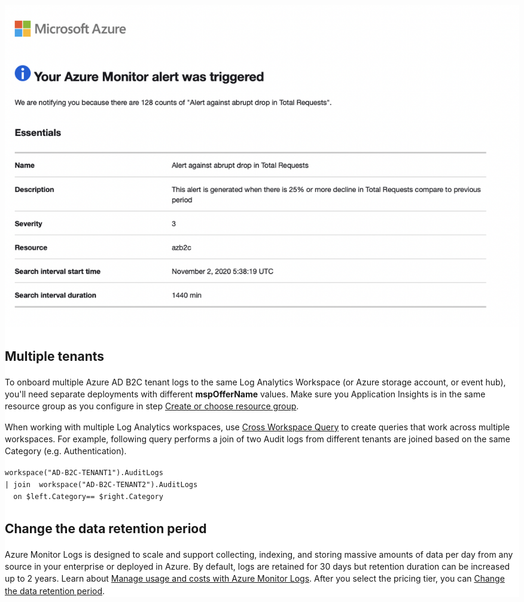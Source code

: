    ![Email notification](./media/azure-monitor/alert-email-notification.png)
 
## Multiple tenants 

To onboard multiple Azure AD B2C tenant logs to the same Log Analytics Workspace (or Azure storage account, or event hub), you'll need separate deployments with different **mspOfferName** values. Make sure you Application Insights is in the same resource group as you configure in step [Create or choose resource group](#1-create-or-choose-resource-group).

When working with multiple Log Analytics workspaces, use [Cross Workspace Query](../azure-monitor/log-query/cross-workspace-query.md) to create queries that work across multiple workspaces. For example, following query performs a join of two Audit logs from different tenants are joined based on the same Category (e.g. Authentication).

```kusto
workspace("AD-B2C-TENANT1").AuditLogs
| join  workspace("AD-B2C-TENANT2").AuditLogs
  on $left.Category== $right.Category
```

## Change the data retention period

Azure Monitor Logs is designed to scale and support collecting, indexing, and storing massive amounts of data per day from any source in your enterprise or deployed in Azure. By default, logs are retained for 30 days but retention duration can be increased up to 2 years. Learn about [Manage usage and costs with Azure Monitor Logs](../azure-monitor/platform/manage-cost-storage.md). After you select the pricing tier, you can [Change the data retention period](../azure-monitor/platform/manage-cost-storage.md#change-the-data-retention-period).
